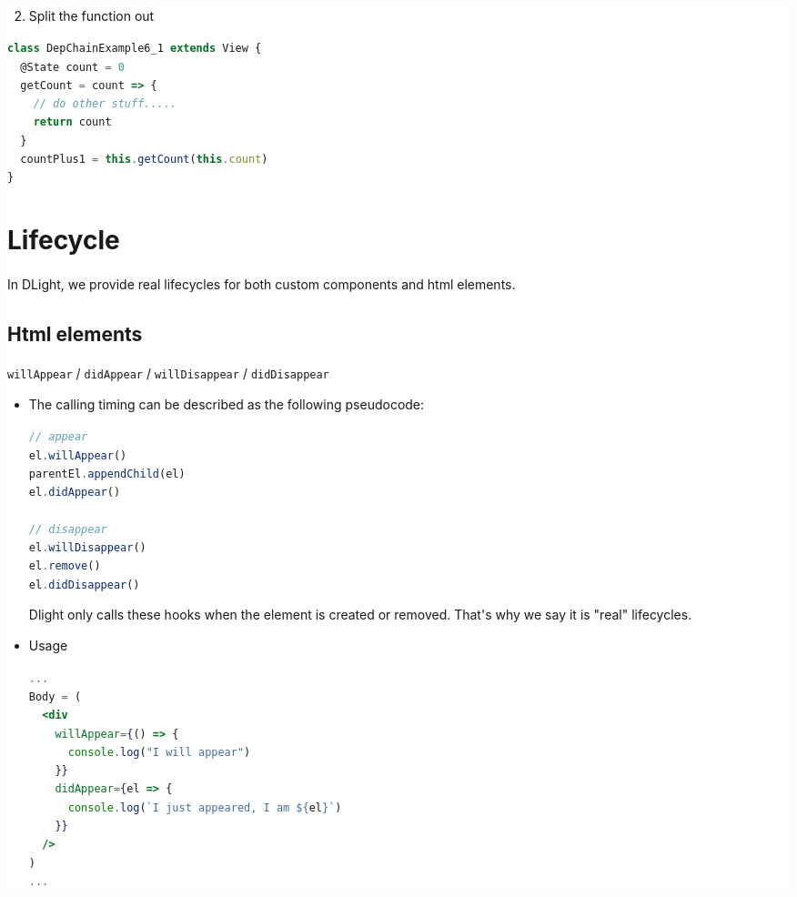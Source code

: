    2. Split the function out
   
   ```js
   class DepChainExample6_1 extends View {
     @State count = 0
     getCount = count => {
       // do other stuff.....
       return count
     }
     countPlus1 = this.getCount(this.count)
   }
   ```

# Lifecycle

In DLight, we provide real lifecycles for both custom components and html elements.

## Html elements

`willAppear` / `didAppear` / `willDisappear` / `didDisappear`

- The calling timing can be described as the following pseudocode:
  
  ```js
  // appear
  el.willAppear()
  parentEl.appendChild(el)
  el.didAppear()
  
  // disappear
  el.willDisappear()
  el.remove()
  el.didDisappear()
  ```
  
  Dlight only calls these hooks when the element is created or removed. That's why we say it is "real" lifecycles.

- Usage
  
  ```jsx
  ...
  Body = (
    <div 
      willAppear={() => {
        console.log("I will appear")
      }}
      didAppear={el => {
        console.log(`I just appeared, I am ${el}`)
      }}
    />
  )
  ...
  ```
  